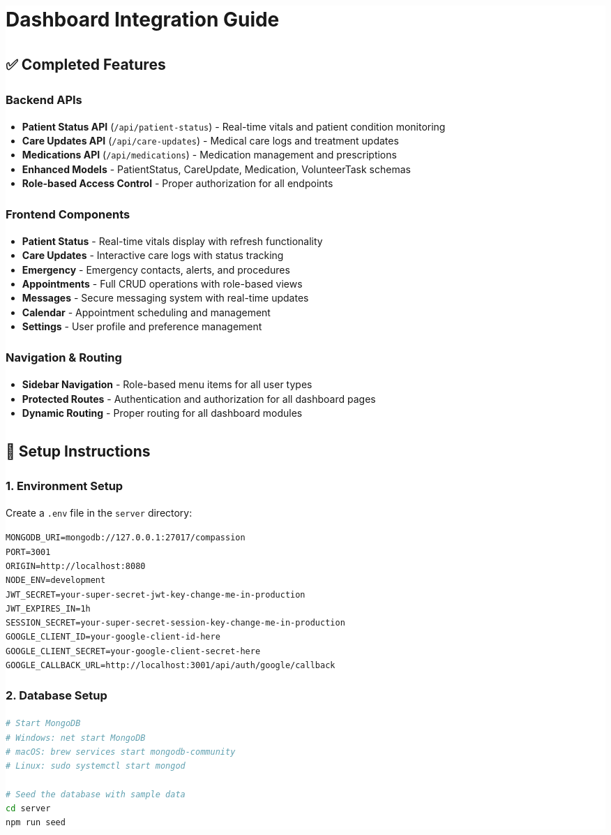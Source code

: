 # Dashboard Integration Guide

## ✅ Completed Features

### Backend APIs
- **Patient Status API** (`/api/patient-status`) - Real-time vitals and patient condition monitoring
- **Care Updates API** (`/api/care-updates`) - Medical care logs and treatment updates
- **Medications API** (`/api/medications`) - Medication management and prescriptions
- **Enhanced Models** - PatientStatus, CareUpdate, Medication, VolunteerTask schemas
- **Role-based Access Control** - Proper authorization for all endpoints

### Frontend Components
- **Patient Status** - Real-time vitals display with refresh functionality
- **Care Updates** - Interactive care logs with status tracking
- **Emergency** - Emergency contacts, alerts, and procedures
- **Appointments** - Full CRUD operations with role-based views
- **Messages** - Secure messaging system with real-time updates
- **Calendar** - Appointment scheduling and management
- **Settings** - User profile and preference management

### Navigation & Routing
- **Sidebar Navigation** - Role-based menu items for all user types
- **Protected Routes** - Authentication and authorization for all dashboard pages
- **Dynamic Routing** - Proper routing for all dashboard modules

## 🚀 Setup Instructions

### 1. Environment Setup
Create a `.env` file in the `server` directory:
```env
MONGODB_URI=mongodb://127.0.0.1:27017/compassion
PORT=3001
ORIGIN=http://localhost:8080
NODE_ENV=development
JWT_SECRET=your-super-secret-jwt-key-change-me-in-production
JWT_EXPIRES_IN=1h
SESSION_SECRET=your-super-secret-session-key-change-me-in-production
GOOGLE_CLIENT_ID=your-google-client-id-here
GOOGLE_CLIENT_SECRET=your-google-client-secret-here
GOOGLE_CALLBACK_URL=http://localhost:3001/api/auth/google/callback
```

### 2. Database Setup
```bash
# Start MongoDB
# Windows: net start MongoDB
# macOS: brew services start mongodb-community
# Linux: sudo systemctl start mongod

# Seed the database with sample data
cd server
npm run seed
```
